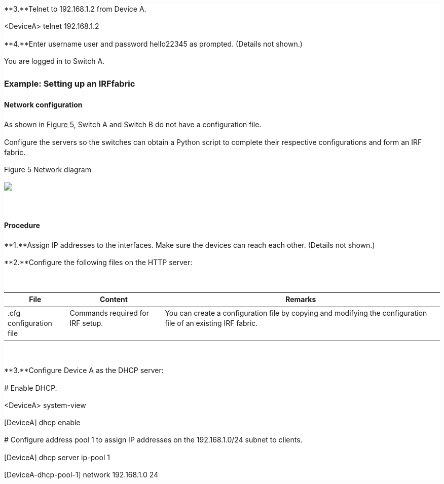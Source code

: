 **3\.**Telnet to 192.168.1.2 from Device A.

\<DeviceA\> telnet
192.168.1.2

**4\.**Enter username user
and password hello22345 as prompted. (Details not
shown.)

You are logged in to Switch A.

### Example: Setting up an IRFfabric

#### Network configuration

As shown in [Figure 5](#_Ref398285793),
Switch A and Switch B do not have a configuration file. 

Configure the servers so the switches can
obtain a Python script to complete their respective configurations and form an
IRF fabric.

Figure 5 Network diagram

![](https://resource.h3c.com/en/202407/12/20240712_11704206_x_Img_x_png_6_2215961_294551_0.png)

‌

#### Procedure

**1\.**Assign IP addresses to the interfaces. Make
sure the devices can reach each other. (Details not shown.)

**2\.**Configure the following files on the HTTP
server:

 

| File | Content | Remarks |
| --- | --- | --- |
| .cfg configuration file | Commands required for IRF setup. | You can create a configuration file by copying and modifying the configuration file of an existing IRF fabric. || sn.txt | Serial numbers of the member switches. | Each SN uniquely identifies a switch.  These SNs will be used for assigning a unique IRF member ID to each member switch. || (Optional.) .ipe or .bin software image file | Software images. | If the member switches are running different software versions, you must prepare the software image file used for software upgrade. || .py Python script file | Python commands that complete the following tasks:  **a**(Optional.) Verify that the flash memory has sufficient space for the files to be downloaded.  **b**Download the configuration file and sn.txt.  **c**(Optional.) Download the software image file and specify it as the main startup image file.  **d**Resolve sn.txt and assign a unique IRF member ID to each SN.  **e**Specify the configuration file as the main next-startup configuration file.  **f**Reboot the member switches. | For more information about Python script configuration, see "Using Python." |




‌

**3\.**Configure Device A as the DHCP server:

\# Enable DHCP.

\<DeviceA\> system-view

\[DeviceA] dhcp enable

\# Configure address pool 1 to assign IP
addresses on the 192.168.1.0/24 subnet to clients.

\[DeviceA] dhcp server ip-pool 1

\[DeviceA-dhcp-pool-1] network
192.168.1.0 24

